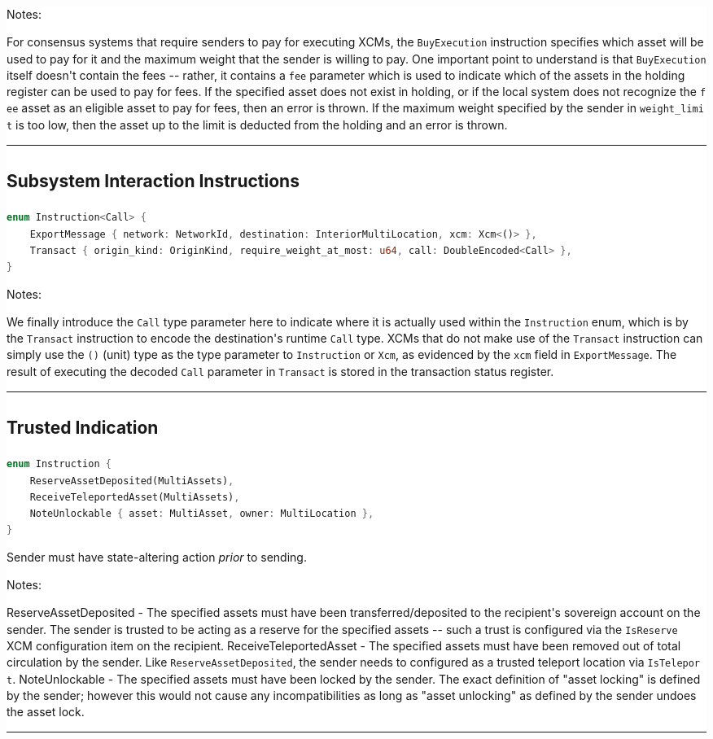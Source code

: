 Notes:

For consensus systems that require senders to pay for executing XCMs, the `BuyExecution` instruction specifies which asset will be used to pay for it and the maximum weight that the sender is willing to pay.
One important point to understand is that `BuyExecution` itself doesn't contain the fees -- rather, it contains a `fee` parameter which is used to indicate which of the assets in the holding register can be used to pay for fees.
If the specified asset does not exist in holding, or if the local system does not recognize the `fee` asset as an eligible asset to pay for fees, then an error is thrown.
If the maximum weight specified by the sender in `weight_limit` is too low, then the asset up to the limit is deducted from the holding and an error is thrown.

---

## Subsystem Interaction Instructions

```rust
enum Instruction<Call> {
    ExportMessage { network: NetworkId, destination: InteriorMultiLocation, xcm: Xcm<()> },
    Transact { origin_kind: OriginKind, require_weight_at_most: u64, call: DoubleEncoded<Call> },
}
```

Notes:

We finally introduce the `Call` type parameter here to indicate where it is actually used within the `Instruction` enum, which is by the `Transact` instruction to encode the destination's runtime `Call` type.
XCMs that do not make use of the `Transact` instruction can simply use the `()` (unit) type as the type parameter to `Instruction` or `Xcm`, as evidenced by the `xcm` field in `ExportMessage`.
The result of executing the decoded `Call` parameter in `Transact` is stored in the transaction status register.

---

## Trusted Indication

```rust
enum Instruction {
    ReserveAssetDeposited(MultiAssets),
    ReceiveTeleportedAsset(MultiAssets),
    NoteUnlockable { asset: MultiAsset, owner: MultiLocation },
}
```

Sender must have state-altering action _prior_ to sending.

Notes:

ReserveAssetDeposited - The specified assets must have been transferred/deposited to the recipient's sovereign account on the sender.
The sender is trusted to be acting as a reserve for the specified assets -- such a trust is configured via the `IsReserve` XCM configuration item on the recipient.
ReceiveTeleportedAsset - The specified assets must have been removed out of total circulation by the sender.
Like `ReserveAssetDeposited`, the sender needs to configured as a trusted teleport location via `IsTeleport`.
NoteUnlockable - The specified assets must have been locked by the sender.
The exact definition of "asset locking" is defined by the sender; however this would not cause any incompatibilities as long as "asset unlocking" as defined by the sender undoes the asset lock.

---